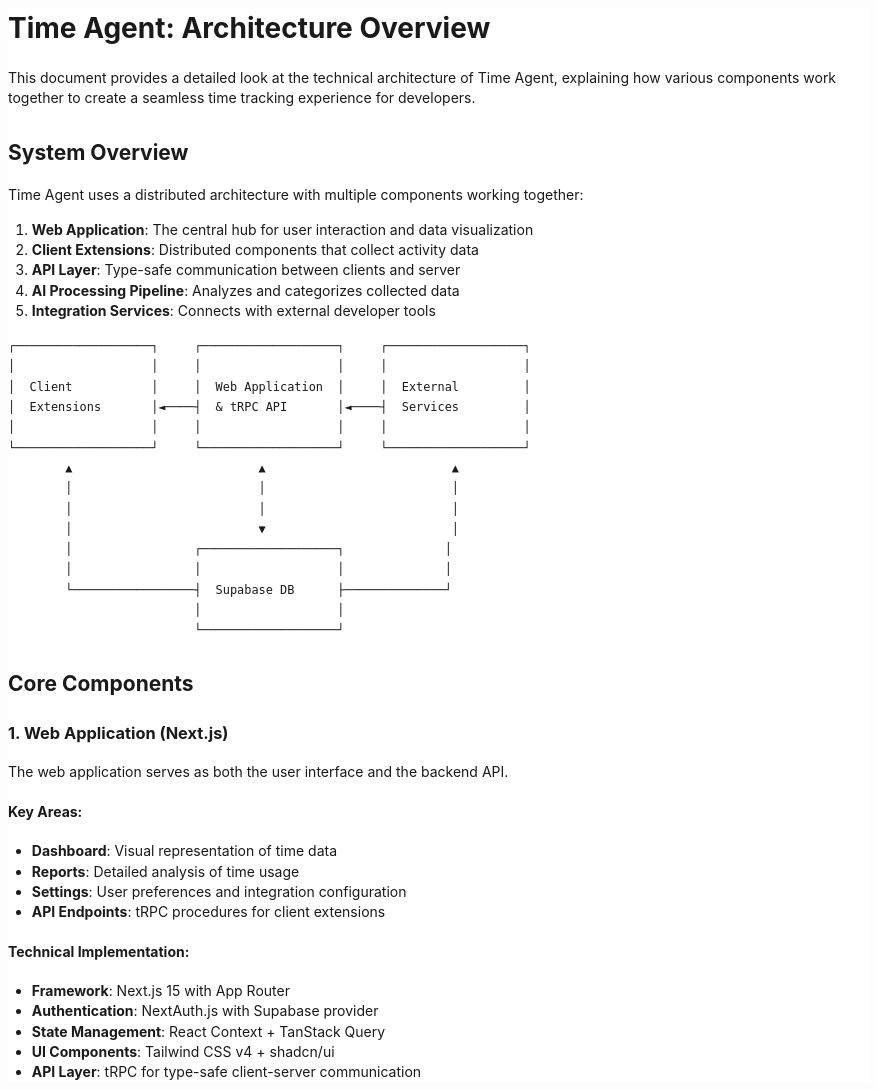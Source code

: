 # Time Agent: Architecture Overview

This document provides a detailed look at the technical architecture of Time Agent, explaining how various components work together to create a seamless time tracking experience for developers.

## System Overview

Time Agent uses a distributed architecture with multiple components working together:

1. **Web Application**: The central hub for user interaction and data visualization
2. **Client Extensions**: Distributed components that collect activity data
3. **API Layer**: Type-safe communication between clients and server
4. **AI Processing Pipeline**: Analyzes and categorizes collected data
5. **Integration Services**: Connects with external developer tools

```
┌───────────────────┐     ┌───────────────────┐     ┌───────────────────┐
│                   │     │                   │     │                   │
│  Client           │     │  Web Application  │     │  External         │
│  Extensions       │◄────┤  & tRPC API       │◄────┤  Services         │
│                   │     │                   │     │                   │
└───────────────────┘     └───────────────────┘     └───────────────────┘
        ▲                          ▲                          ▲
        │                          │                          │
        │                          │                          │
        │                          ▼                          │
        │                 ┌───────────────────┐              │
        │                 │                   │              │
        └─────────────────┤  Supabase DB      ├──────────────┘
                          │                   │
                          └───────────────────┘
```

## Core Components

### 1. Web Application (Next.js)

The web application serves as both the user interface and the backend API.

#### Key Areas:

- **Dashboard**: Visual representation of time data
- **Reports**: Detailed analysis of time usage
- **Settings**: User preferences and integration configuration
- **API Endpoints**: tRPC procedures for client extensions

#### Technical Implementation:

- **Framework**: Next.js 15 with App Router
- **Authentication**: NextAuth.js with Supabase provider
- **State Management**: React Context + TanStack Query
- **UI Components**: Tailwind CSS v4 + shadcn/ui
- **API Layer**: tRPC for type-safe client-server communication
